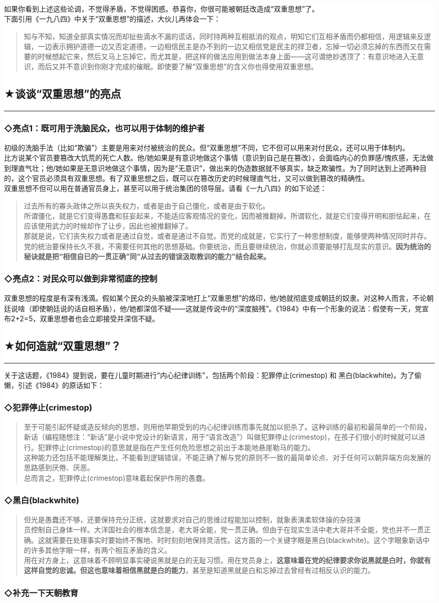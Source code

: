  如果你看到上述这些论调，不觉得矛盾，不觉得困惑。恭喜你，你很可能被朝廷改造成“双重思想”了。  
 下面引用《一九八四》中关于“双重思想”的描述，大伙儿再体会一下：  
 
> 知与不知，知道全部真实情况而却扯些滴水不漏的谎话，同时持两种互相抵消的观点，明知它们互相矛盾而仍都相信，用逻辑来反逻辑，一边表示拥护道德一边又否定道德，一边相信民主是办不到的一边又相信党是民主的捍卫者，忘掉一切必须忘掉的东西而又在需要的时候想起它来，然后又马上忘掉它，而尤其是，把这样的做法应用到做法本身上面——这可谓绝妙透顶了：有意识地进入无意识，而后又并不意识到你刚才完成的催眠。即使要了解“双重思想”的含义你也得使用双重思想。  
   
 ## ★谈谈“双重思想”的亮点
------------

  
 ### ◇亮点1：既可用于洗脑民众，也可以用于体制的维护者

  
 初级的洗脑手法（比如“欺骗”）主要是用来对付被统治的民众。但“双重思想”不同，它不但可以用来对付民众，还可以用于体制内。  
 比方说某个官员要篡改大饥荒的死亡人数。他/她如果是有意识地做这个事情（意识到自己是在篡改），会面临内心的负罪感/愧疚感，无法做到理直气壮；他/她如果是无意识地做这个事情，因为是“无意识”，做出来的伪造数据就不够真实，缺乏欺骗性。为了同时达到上述两种目的，这个官员必须具有双重思想。有了双重思想之后，既可以在篡改历史的时候理直气壮，又可以做到篡改的精确性。  
 双重思想不但可以用在普通官员身上，甚至可以用于统治集团的领导层。请看《一九八四》的如下论述：  
 
> 过去所有的寡头政体之所以丧失权力，或者是由于自己僵化，或者是由于软化。  
>  所谓僵化，就是它们变得愚蠢和狂妄起来，不能适应客观情况的变化，因而被推翻掉。所谓软化，就是它们变得开明和胆怯起来，在应该使用武力的时候却作了让步，因此也被推翻掉了。  
>  那就是说，它们丧失权力或者是通过自觉，或者是通过不自觉。而党的成就是，它实行了一种思想制度，能够使两种情况同时并存。党的统治要保持长久不衰，不需要任何其他的思想基础。你要统治，而且要继续统治，你就必须要能够打乱现实的意识。**因为统治的秘诀就是把“相信自已的一贯正确”同“从过去的错误汲取教训的能力”结合起来。**  
 ### ◇亮点2：对民众可以做到非常彻底的控制

  
 双重思想的程度是有深有浅滴。假如某个民众的头脑被深深地打上“双重思想”的烙印，他/她就彻底变成朝廷的奴隶。对这种人而言，不论朝廷说啥（即使朝廷说的话自相矛盾），他/她都深信不疑——这就是传说中的“深度脑残”。《1984》中有一个形象的说法：假使有一天，党宣布2+2=5，双重思想者也会立即接受并深信不疑。  
   
   
 ## ★如何造就“双重思想”？
------------

  
 关于这话题，《1984》提到说，要在儿童时期进行“内心纪律训练”，包括两个阶段：犯罪停止(crimestop) 和 黑白(blackwhite)。为了偷懒，引述《1984》的原话如下：  
   
 ### ◇犯罪停止(crimestop)

  
 
> 至于可能引起怀疑或造反倾向的思想，则用他早期受到的内心纪律训练而事先就加以扼杀了。这种训练的最初和最简单的一个阶段，新话（编程随想注：“新话”是小说中党设计的新语言，用于“语言改造”）叫做犯罪停止(crimestop)，在孩子们很小的时候就可以进行。犯罪停止(crimestop)的意思就是指在产生任何危险思想之前出于本能地悬崖勒马的能力。  
>  这种能力还包括不能理解类比，不能看到逻辑错误，不能正确了解与党的原则不一致的最简单论点、对于任何可以朝异端方向发展的思路感到厌倦、厌恶。  
>  总而言之，犯罪停止(crimestop)意味着起保护作用的愚蠢。  
 ### ◇黑白(blackwhite)

  
 
> 但光是愚蠢还不够，还要保持充分正统，这就要求对自己的思维过程能加以控制，就象表演柔软体操的杂技演  
>  员控制自己身体一样。大洋国社会的根本信念是，老大哥全能，党一贯正确。但由于在现实生活中老大哥并不全能，党也并不一贯正确。这就需要在处理事实时要始终不懈地、时时刻刻地保持灵活性。这方面的一个关键字眼是黑白(blackwhite)。这个字眼象新话中的许多其他字眼一样，有两个相互矛盾的含义。  
>  用在对方身上，这意味着不顾明显事实硬说黑就是白的无耻习惯。用在党员身上，**这意味着在党的纪律要求你说黑就是白时，你就有这样自觉的忠诚。但这也意味着相信黑就是白的能力**，甚至是知道黑就是白和忘掉过去曾经有过相反认识的能力。  
 ### ◇补充一下天朝教育
